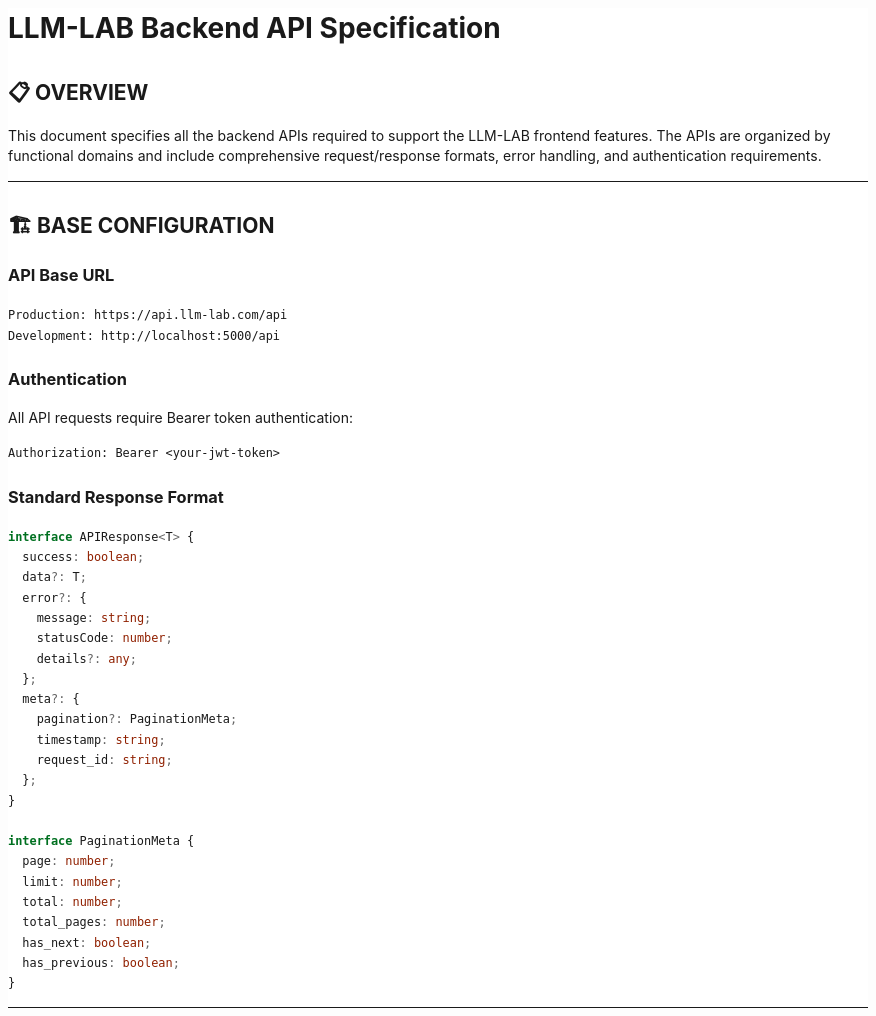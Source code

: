 # LLM-LAB Backend API Specification

## 📋 OVERVIEW

This document specifies all the backend APIs required to support the LLM-LAB frontend features. The APIs are organized by functional domains and include comprehensive request/response formats, error handling, and authentication requirements.

---

## 🏗️ BASE CONFIGURATION

### **API Base URL**
```
Production: https://api.llm-lab.com/api
Development: http://localhost:5000/api
```

### **Authentication**
All API requests require Bearer token authentication:
```http
Authorization: Bearer <your-jwt-token>
```

### **Standard Response Format**
```typescript
interface APIResponse<T> {
  success: boolean;
  data?: T;
  error?: {
    message: string;
    statusCode: number;
    details?: any;
  };
  meta?: {
    pagination?: PaginationMeta;
    timestamp: string;
    request_id: string;
  };
}

interface PaginationMeta {
  page: number;
  limit: number;
  total: number;
  total_pages: number;
  has_next: boolean;
  has_previous: boolean;
}
```

---